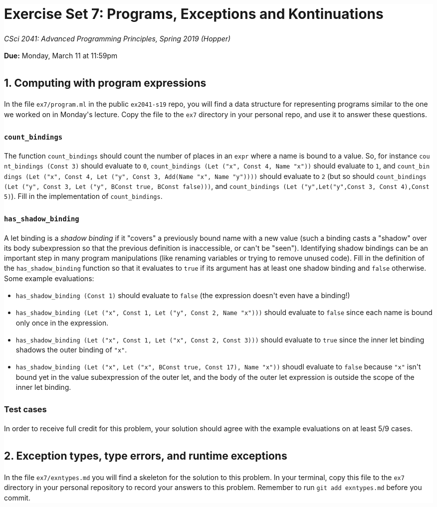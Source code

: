 # Exercise Set 7: Programs, Exceptions and Kontinuations

*CSci 2041: Advanced Programming Principles, Spring 2019 (Hopper)*

**Due:** Monday, March 11 at 11:59pm

## 1. Computing with program expressions

In the file `ex7/program.ml` in the public `ex2041-s19` repo, you will find a data structure for representing programs similar to the one we worked on in Monday's lecture.  Copy the file to the `ex7` directory in your personal repo, and use it to answer these questions.

### `count_bindings`

The function `count_bindings` should count the number of places in an `expr` where a name is bound to a value.  So, for instance `count_bindings (Const 3)` should evaluate to `0`, `count_bindings (Let ("x", Const 4, Name "x"))` should evaluate to `1`, and `count_bindings (Let ("x", Const 4, Let ("y", Const 3, Add(Name "x", Name "y"))))` should evaluate to `2` (but so should `count_bindings (Let ("y", Const 3, Let ("y", BConst true, BConst false)))`, and `count_bindings (Let ("y",Let("y",Const 3, Const 4),Const 5)`).  Fill in the implementation of `count_bindings`.

### `has_shadow_binding`

A let binding is a *shadow binding* if it "covers" a previously bound name with a new value (such a binding casts a "shadow" over its body subexpression so that the previous definition is inaccessible, or can't be "seen").  Identifying shadow bindings can be an important step in many program manipulations (like renaming variables or trying to remove unused code).  Fill in the definition of the `has_shadow_binding` function so that it evaluates to `true` if its argument has at least one shadow binding and `false` otherwise.  Some example evaluations:

+ `has_shadow_binding (Const 1)` should evaluate to `false` (the expression doesn't even have a binding!)

+ `has_shadow_binding (Let ("x", Const 1, Let ("y", Const 2, Name "x")))` should evaluate to `false` since each name is bound only once in the expression.

+ `has_shadow_binding (Let ("x", Const 1, Let ("x", Const 2, Const 3)))` should evaluate to `true` since the inner let binding shadows the outer binding of `"x"`.

+ `has_shadow_binding (Let ("x", Let ("x", BConst true, Const 17), Name "x"))` shoudl evaluate to `false` because `"x"` isn't bound yet in the value subexpression of the outer let, and the body of the outer let expression is outside the scope of the inner let binding.

### Test cases

In order to receive full credit for this problem, your solution should agree with the example evaluations on at least 5/9 cases.

## 2. Exception types, type errors, and runtime exceptions

In the file `ex7/exntypes.md` you will find a skeleton for the solution to this problem.  In your terminal, copy this file to the `ex7` directory in your personal repository to record your answers to this problem.  Remember to run `git add exntypes.md` before you commit.
